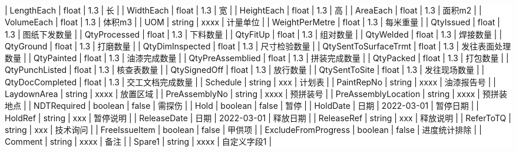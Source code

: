 |  LengthEach  | float  | 1.3  | 长 |
|  WidthEach  | float  | 1.3  | 宽 |
|  HeightEach  | float  | 1.3  | 高 |
|  AreaEach  | float  | 1.3  | 面积m2 |
|  VolumeEach  | float  | 1.3  | 体积m3 |
|  UOM  | string  | xxxx  | 计量单位 |
|  WeightPerMetre  | float  | 1.3  | 每米重量 |
|  QtyIssued  | float  | 1.3  | 图纸下发数量 |
|  QtyProcessed  | float  | 1.3  | 下料数量 |
|  QtyFitUp  | float  | 1.3  | 组对数量 |
|  QtyWelded  | float  | 1.3  | 焊接数量 |
|  QtyGround  | float  | 1.3  | 打磨数量 |
|  QtyDimInspected  | float  | 1.3  | 尺寸检验数量 |
|  QtySentToSurfaceTrmt  | float  | 1.3  | 发往表面处理数量 |
|  QtyPainted  | float  | 1.3  | 油漆完成数量 |
|  QtyPreAssemblied  | float  | 1.3  | 拼装完成数量 |
|  QtyPacked  | float  | 1.3  | 打包数量 |
|  QtyPunchListed  | float  | 1.3  | 核查表数量 |
|  QtySignedOff  | float  | 1.3  | 放行数量 |
|  QtySentToSite  | float  | 1.3  | 发往现场数量 |
|  QtyDocCompleted  | float  | 1.3  | 交工文档完成数量 |
|  Schedule  | string  | xxx  | 计划表 |
|  PaintRepNo  | string  | xxxx  | 油漆报告号 |
|  LaydownArea  | string  | xxxx  | 放置区域 |
|  PreAssemblyNo  | string  | xxxx  | 预拼装号 |
|  PreAssemblyLocation  | string  | xxxx  | 预拼装地点 |
|  NDTRequired  | boolean  | false  | 需探伤 |
|  Hold  | boolean  | false  | 暂停 |
|  HoldDate  | 日期  | 2022-03-01  | 暂停日期 |
|  HoldRef  | string  | xxx  | 暂停说明 |
|  ReleaseDate  | 日期  | 2022-03-01  | 释放日期 |
|  ReleaseRef  | string  | xxx  | 释放说明 |
|  ReferToTQ  | string  | xxx  | 技术询问 |
|  FreeIssueItem  | boolean  | false  | 甲供项 |
|  ExcludeFromProgress  | boolean  | false  | 进度统计排除 |
|  Comment  | string  | xxxx  | 备注 |
|  Spare1  | string  | xxxx  | 自定义字段1 |